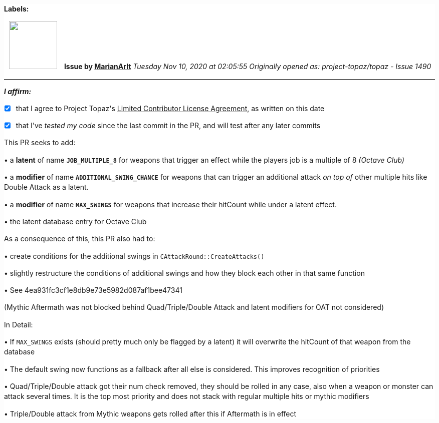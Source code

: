 **Labels:**



<a href="https://github.com/MarianArlt"><img src="https://avatars3.githubusercontent.com/u/1492317?v=4" width="96" height="96" hspace="10"></img></a> **Issue by [MarianArlt](https://github.com/MarianArlt)**
_Tuesday Nov 10, 2020 at 02:05:55_
_Originally opened as: project-topaz/topaz - Issue 1490_

----



**_I affirm:_**

- [x] that I agree to Project Topaz's [Limited Contributor License Agreement](http://project-topaz.com/blob/release/CONTRIBUTOR_AGREEMENT.md), as written on this date

- [x] that I've _tested my code_ since the last commit in the PR, and will test after any later commits



This PR seeks to add:

• a **latent** of name **`JOB_MULTIPLE_8`** for weapons that trigger an effect while the players job is a multiple of 8 _(Octave Club)_

• a **modifier** of name **`ADDITIONAL_SWING_CHANCE`** for weapons that can trigger an additional attack *on top of* other multiple hits like Double Attack as a latent.

• a **modifier** of name **`MAX_SWINGS`** for weapons that increase their hitCount while under a latent effect.

• the latent database entry for Octave Club



As a consequence of this, this PR also had to:

• create conditions for the additional swings in `CAttackRound::CreateAttacks()`

• slightly restructure the conditions of additional swings and how they block each other in that same function

• See 4ea931fc3cf1e8db9e73e5982d087af1bee47341

(Mythic Aftermath was not blocked behind Quad/Triple/Double Attack and latent modifiers for OAT not considered)



In Detail:

• If `MAX_SWINGS` exists (should pretty much only be flagged by a latent) it will overwrite the hitCount of that weapon from the database

• The default swing now functions as a fallback after all else is considered. This improves recognition of priorities

• Quad/Triple/Double attack got their num check removed, they should be rolled in any case, also when a weapon or monster can attack several times. It is the top most priority and does not stack with regular multiple hits or mythic modifiers

• Triple/Double attack from Mythic weapons gets rolled after this if Aftermath is in effect

